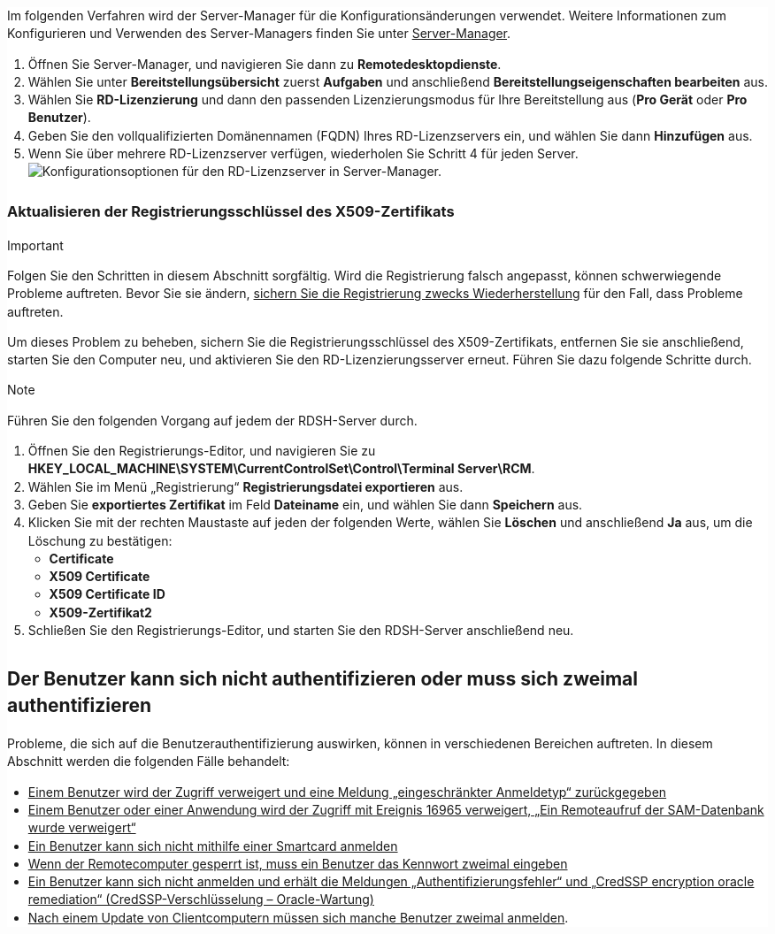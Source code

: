 Im folgenden Verfahren wird der Server-Manager für die Konfigurationsänderungen verwendet. Weitere Informationen zum Konfigurieren und Verwenden des Server-Managers finden Sie unter [Server-Manager](https://docs.microsoft.com/windows-server/administration/server-manager/server-manager).

1. Öffnen Sie Server-Manager, und navigieren Sie dann zu **Remotedesktopdienste**.
2. Wählen Sie unter **Bereitstellungsübersicht** zuerst **Aufgaben** und anschließend **Bereitstellungseigenschaften bearbeiten** aus.
3. Wählen Sie **RD-Lizenzierung** und dann den passenden Lizenzierungsmodus für Ihre Bereitstellung aus (**Pro Gerät** oder **Pro Benutzer**).
4. Geben Sie den vollqualifizierten Domänennamen (FQDN) Ihres RD-Lizenzservers ein, und wählen Sie dann **Hinzufügen** aus.
5. Wenn Sie über mehrere RD-Lizenzserver verfügen, wiederholen Sie Schritt 4 für jeden Server. 
    ![Konfigurationsoptionen für den RD-Lizenzserver in Server-Manager.](../media/troubleshoot-remote-desktop-connections/RDLicensing_Configure.png)

### <a name="refresh-the-x509-certificate-registry-keys"></a>Aktualisieren der Registrierungsschlüssel des X509-Zertifikats

> [!IMPORTANT]  
> Folgen Sie den Schritten in diesem Abschnitt sorgfältig. Wird die Registrierung falsch angepasst, können schwerwiegende Probleme auftreten. Bevor Sie sie ändern, [sichern Sie die Registrierung zwecks Wiederherstellung](https://support.microsoft.com/en-us/help/322756%22%20target=%22_self%22) für den Fall, dass Probleme auftreten.

Um dieses Problem zu beheben, sichern Sie die Registrierungsschlüssel des X509-Zertifikats, entfernen Sie sie anschließend, starten Sie den Computer neu, und aktivieren Sie den RD-Lizenzierungsserver erneut. Führen Sie dazu folgende Schritte durch.

> [!NOTE]  
> Führen Sie den folgenden Vorgang auf jedem der RDSH-Server durch.

1. Öffnen Sie den Registrierungs-Editor, und navigieren Sie zu **HKEY\_LOCAL\_MACHINE\\SYSTEM\\CurrentControlSet\\Control\\Terminal Server\\RCM**.
2. Wählen Sie im Menü „Registrierung“ **Registrierungsdatei exportieren** aus.
3. Geben Sie **exportiertes Zertifikat** im Feld **Dateiname** ein, und wählen Sie dann **Speichern** aus.
4. Klicken Sie mit der rechten Maustaste auf jeden der folgenden Werte, wählen Sie **Löschen** und anschließend **Ja** aus, um die Löschung zu bestätigen:  
      - **Certificate**
      - **X509 Certificate**
      - **X509 Certificate ID**
      - **X509-Zertifikat2**
5. Schließen Sie den Registrierungs-Editor, und starten Sie den RDSH-Server anschließend neu.

## <a name="user-cannot-authenticate-or-must-authenticate-twice"></a>Der Benutzer kann sich nicht authentifizieren oder muss sich zweimal authentifizieren

Probleme, die sich auf die Benutzerauthentifizierung auswirken, können in verschiedenen Bereichen auftreten. In diesem Abschnitt werden die folgenden Fälle behandelt:

  - [Einem Benutzer wird der Zugriff verweigert und eine Meldung „eingeschränkter Anmeldetyp“ zurückgegeben](#access-denied-restricted-type-of-logon)
  - [Einem Benutzer oder einer Anwendung wird der Zugriff mit Ereignis 16965 verweigert, „Ein Remoteaufruf der SAM-Datenbank wurde verweigert“](#access-denied-a-remote-call-to-the-sam-database-has-been-denied)
  - [Ein Benutzer kann sich nicht mithilfe einer Smartcard anmelden](#a-user-cannot-sign-in-by-using-a-smart-card)
  - [Wenn der Remotecomputer gesperrt ist, muss ein Benutzer das Kennwort zweimal eingeben](#if-the-remote-pc-is-locked-a-user-needs-to-enter-a-password-twice)
  - [Ein Benutzer kann sich nicht anmelden und erhält die Meldungen „Authentifizierungsfehler“ und „CredSSP encryption oracle remediation“ (CredSSP-Verschlüsselung – Oracle-Wartung)](#user-cannot-sign-in-and-receives-authentication-error-and-credssp-encryption-oracle-remediation-messages)
  - [Nach einem Update von Clientcomputern müssen sich manche Benutzer zweimal anmelden](#after-you-update-client-computers-some-users-need-to-sign-in-twice).